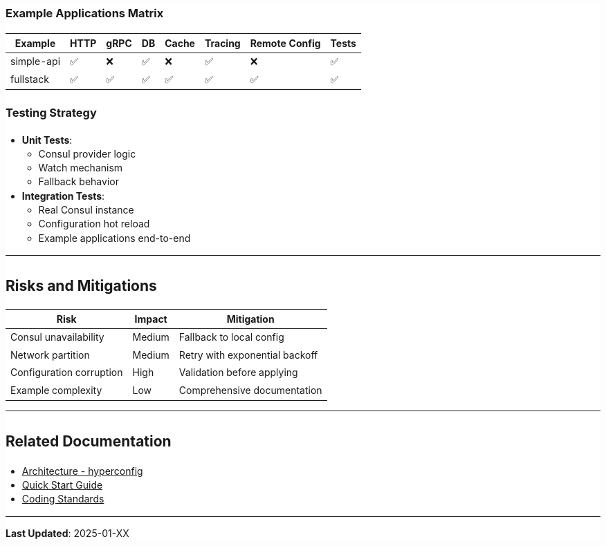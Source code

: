 ### Example Applications Matrix

| Example | HTTP | gRPC | DB | Cache | Tracing | Remote Config | Tests |
|---------|------|------|-------|-------|---------|---------------|-------|
| simple-api | ✅ | ❌ | ✅ | ❌ | ✅ | ❌ | ✅ |
| fullstack | ✅ | ✅ | ✅ | ✅ | ✅ | ✅ | ✅ |

### Testing Strategy

- **Unit Tests**:
  - Consul provider logic
  - Watch mechanism
  - Fallback behavior
- **Integration Tests**:
  - Real Consul instance
  - Configuration hot reload
  - Example applications end-to-end

---

## Risks and Mitigations

| Risk | Impact | Mitigation |
|------|--------|------------|
| Consul unavailability | Medium | Fallback to local config |
| Network partition | Medium | Retry with exponential backoff |
| Configuration corruption | High | Validation before applying |
| Example complexity | Low | Comprehensive documentation |

---

## Related Documentation

- [Architecture - hyperconfig](../architecture.md#52-hyperconfig---configuration-management)
- [Quick Start Guide](../quick-start.md)
- [Coding Standards](../architecture/coding-standards.md)

---

**Last Updated**: 2025-01-XX
